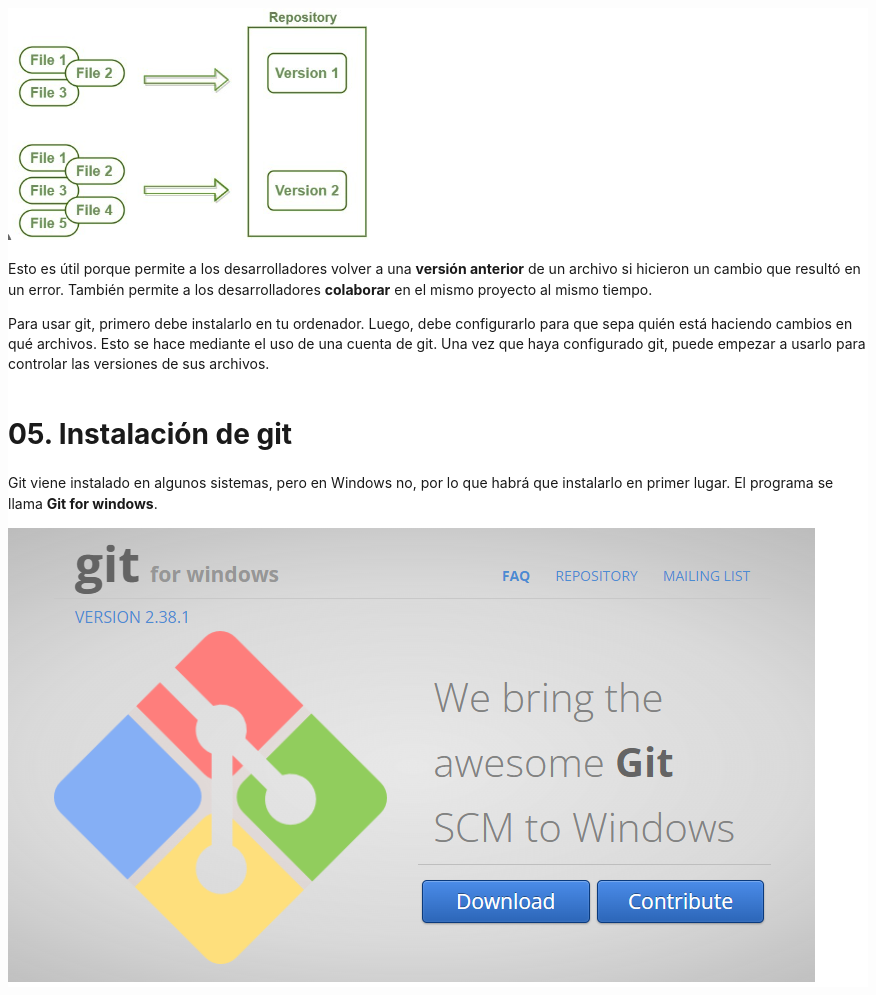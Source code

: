 ![](img/2023-01-18-12-06-26.png)

Esto es útil porque permite a los desarrolladores volver a una **versión anterior** de un archivo si hicieron un cambio que resultó en un error. También permite a los desarrolladores **colaborar** en el mismo proyecto al mismo tiempo.

Para usar git, primero debe instalarlo en tu ordenador. Luego, debe configurarlo para que sepa quién está haciendo cambios en qué archivos. Esto se hace mediante el uso de una cuenta de git. Una vez que haya configurado git, puede empezar a usarlo para controlar las versiones de sus archivos.

# 05. Instalación de git

Git viene instalado en algunos sistemas, pero en Windows no, por lo que habrá que instalarlo en primer lugar. El programa se llama **Git for windows**.

![imagen](img/2022-11-19-16-31-50.png)
